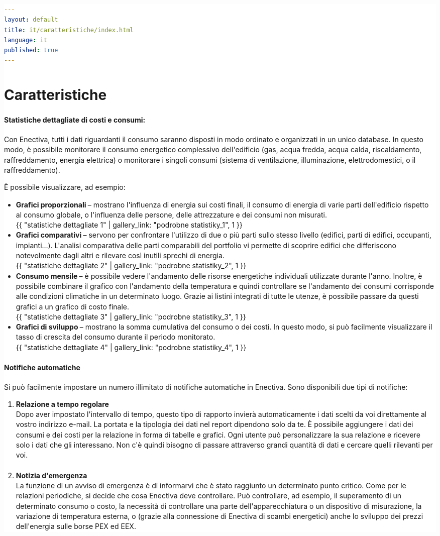 ```yaml
---
layout: default
title: it/caratteristiche/index.html
language: it
published: true
---
```


<h1>Caratteristiche</h1>



<div class="Caratteristiche">
<h4>Statistiche dettagliate di costi e consumi:</h4>
<div class="inner">
<p>Con Enectiva, tutti i dati riguardanti il consumo saranno disposti in modo ordinato e organizzati in un unico database. In questo modo, è possibile monitorare il consumo energetico complessivo dell'edificio (gas, acqua fredda, acqua calda, riscaldamento, raffreddamento, energia elettrica) o monitorare i singoli consumi (sistema di ventilazione, illuminazione, elettrodomestici, o il raffreddamento).</p>
<p>È possibile visualizzare, ad esempio:</p>
<ul>
<li><strong>Grafici proporzionali </strong> – mostrano l'influenza di energia sui costi finali, il consumo di energia di varie parti dell'edificio rispetto al consumo globale, o l'influenza delle persone, delle attrezzature e dei consumi non misurati.
<br />{{ "statistiche dettagliate 1" | gallery_link: "podrobne statistiky_1", 1 }}</li>
<li><strong>Grafici comparativi </strong> – servono per confrontare l'utilizzo di due o più parti sullo stesso livello (edifici, parti di edifici, occupanti, impianti…). L'analisi comparativa delle parti comparabili del portfolio vi permette di scoprire edifici che differiscono notevolmente dagli altri e rilevare così inutili sprechi di energia.
<br />{{ "statistiche dettagliate 2" | gallery_link: "podrobne statistiky_2", 1 }}</li>
<li><strong>Consumo mensile </strong> – è possibile vedere l'andamento delle risorse energetiche individuali utilizzate durante l'anno. Inoltre, è possibile combinare il grafico con l'andamento della temperatura e quindi controllare se l'andamento dei consumi corrisponde alle condizioni climatiche in un determinato luogo. Grazie ai listini integrati di tutte le utenze, è possibile passare da questi grafici a un grafico di costo finale.
<br />{{ "statistiche dettagliate 3" | gallery_link: "podrobne statistiky_3", 1 }}</li>
<li><strong>Grafici di sviluppo </strong> – mostrano la somma cumulativa del consumo o dei costi. In questo modo, si può facilmente visualizzare il tasso di crescita del consumo durante il periodo monitorato.
<br />{{ "statistiche dettagliate 4" | gallery_link: "podrobne statistiky_4", 1 }}</li>
</ul>
</div>
</div>

<div class="Caratteristiche">
<h4>Notifiche automatiche</h4>
<div class="inner">
<p>Si può facilmente impostare un numero illimitato di notifiche automatiche in Enectiva. Sono disponibili due tipi di notifiche:</p>
<ol>
<li><strong>Relazione a tempo regolare</strong><br />
Dopo aver impostato l'intervallo di tempo, questo tipo di rapporto invierà automaticamente i dati scelti da voi direttamente al vostro indirizzo e-mail. La portata e la tipologia dei dati nel report dipendono solo da te. È possibile aggiungere i dati dei consumi e dei costi per la relazione in forma di tabelle e grafici. Ogni utente può personalizzare la sua relazione e ricevere solo i dati che gli interessano. Non c'è quindi bisogno di passare attraverso grandi quantità di dati e cercare quelli rilevanti per voi.<br /><br /></li>
<li><strong>Notizia d'emergenza</strong><br />
La funzione di un avviso di emergenza è di informarvi che è stato raggiunto un determinato punto critico. Come per le relazioni periodiche, si decide che cosa Enectiva deve controllare. Può controllare, ad esempio, il superamento di un determinato consumo o costo, la necessità di controllare una parte dell'apparecchiatura o un dispositivo di misurazione, la variazione di temperatura esterna, o (grazie alla connessione di Enectiva di scambi energetici) anche lo sviluppo dei prezzi dell'energia sulle borse PEX ed EEX.</li>